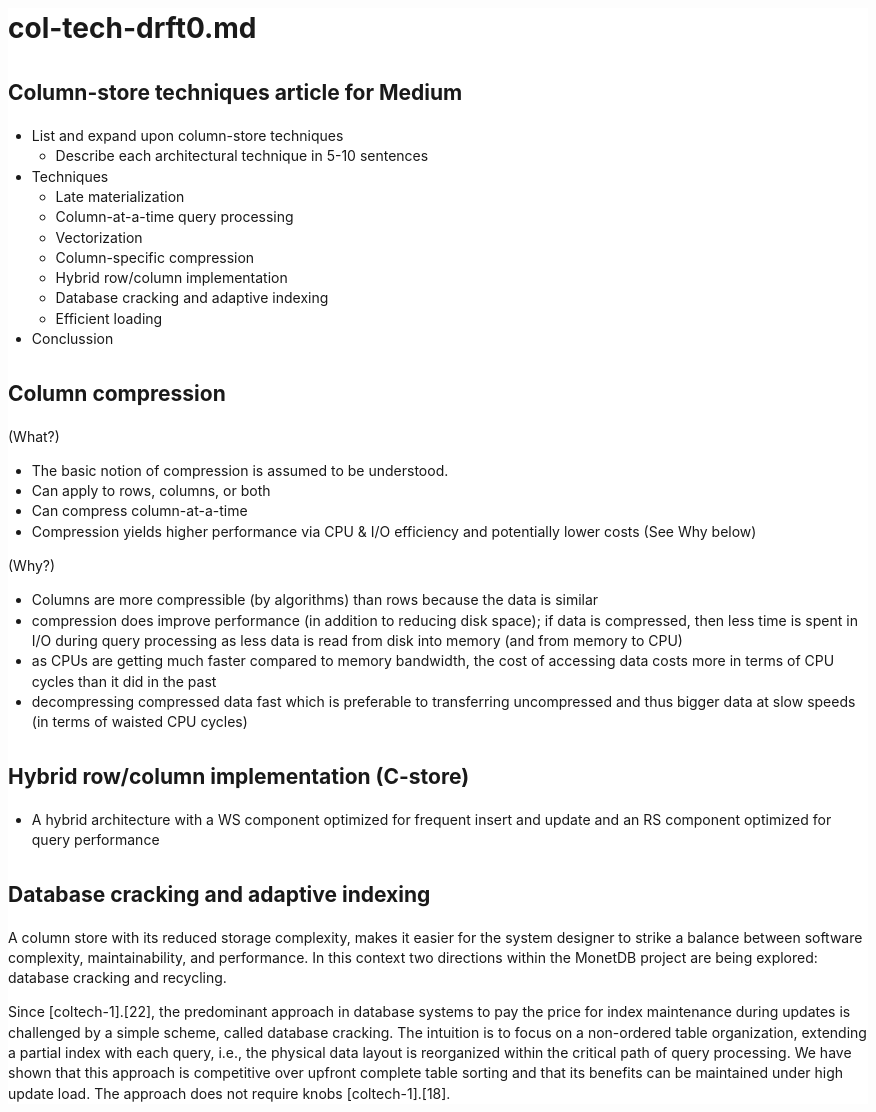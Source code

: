 # col-tech-drft0.md  

## Column-store techniques article for Medium  

* 	List and expand upon column-store techniques  
	- Describe each architectural technique in 5-10 sentences  
* 	Techniques  
	- 	Late materialization  
	- 	Column-at-a-time query processing  
	- 	Vectorization  
	- 	Column-specific compression  
	- 	Hybrid row/column implementation  
	- 	Database cracking and adaptive indexing  
	- 	Efficient loading  
*	Conclussion  

## Column compression  
(What?)  

* The basic notion of compression is assumed to be understood.  
* Can apply to rows, columns, or both  
* Can compress column-at-a-time  
* Compression yields higher performance via CPU & I/O efficiency and potentially lower costs (See Why below)  

(Why?)  

* Columns are more compressible (by algorithms) than rows because the data is similar  
* compression does improve performance (in addition to reducing disk space); if data is compressed, then less time is spent in I/O during query processing as less data is read from disk into memory (and from memory to CPU)  
* as CPUs are getting much faster compared to memory bandwidth, the cost of accessing data costs more in terms of CPU cycles than it did in the past  
* decompressing compressed data fast which is preferable to transferring uncompressed and thus bigger data at slow speeds (in terms of waisted CPU cycles)  

## Hybrid row/column implementation (C-store)  

* A hybrid architecture with a WS component optimized for frequent insert and update and an RS component optimized for query performance  


## Database cracking and adaptive indexing  

A column store with its reduced storage complexity, makes it easier for the system designer to strike a balance between software complexity, maintainability, and performance. In this context two directions within the MonetDB project are being explored: database cracking and recycling.  

Since [coltech-1].[22], the predominant approach in database systems to pay the price for index maintenance during updates is challenged by a simple scheme, called database cracking. The intuition is to focus on a non-ordered table organization, extending a partial index with each query, i.e., the physical data layout is reorganized within the critical path of query processing. We have shown that this approach is competitive over upfront complete table sorting and that its benefits can be maintained under high update load. The approach does not require knobs [coltech-1].[18].  
